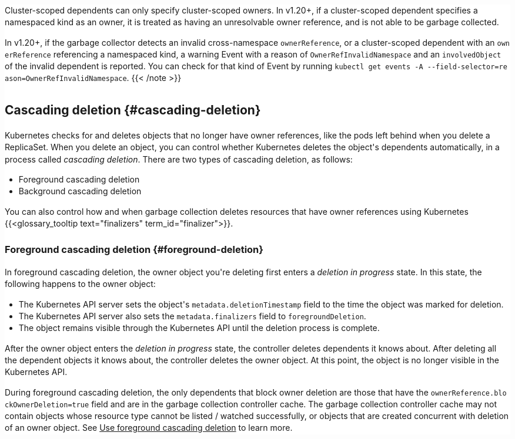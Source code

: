 Cluster-scoped dependents can only specify cluster-scoped owners.
In v1.20+, if a cluster-scoped dependent specifies a namespaced kind as an owner,
it is treated as having an unresolvable owner reference, and is not able to be garbage collected.

In v1.20+, if the garbage collector detects an invalid cross-namespace `ownerReference`,
or a cluster-scoped dependent with an `ownerReference` referencing a namespaced kind, a warning Event
with a reason of `OwnerRefInvalidNamespace` and an `involvedObject` of the invalid dependent is reported.
You can check for that kind of Event by running
`kubectl get events -A --field-selector=reason=OwnerRefInvalidNamespace`.
{{< /note >}}

## Cascading deletion {#cascading-deletion}

Kubernetes checks for and deletes objects that no longer have owner
references, like the pods left behind when you delete a ReplicaSet. When you
delete an object, you can control whether Kubernetes deletes the object's
dependents automatically, in a process called *cascading deletion*. There are
two types of cascading deletion, as follows:

* Foreground cascading deletion
* Background cascading deletion

You can also control how and when garbage collection deletes resources that have
owner references using Kubernetes {{<glossary_tooltip text="finalizers" term_id="finalizer">}}.

### Foreground cascading deletion {#foreground-deletion}

In foreground cascading deletion, the owner object you're deleting first enters
a *deletion in progress* state. In this state, the following happens to the
owner object:

* The Kubernetes API server sets the object's `metadata.deletionTimestamp`
  field to the time the object was marked for deletion.
* The Kubernetes API server also sets the `metadata.finalizers` field to
  `foregroundDeletion`.
* The object remains visible through the Kubernetes API until the deletion
  process is complete.

After the owner object enters the *deletion in progress* state, the controller
deletes dependents it knows about. After deleting all the dependent objects it knows about,
the controller deletes the owner object. At this point, the object is no longer visible in the
Kubernetes API.

During foreground cascading deletion, the only dependents that block owner
deletion are those that have the `ownerReference.blockOwnerDeletion=true` field
and are in the garbage collection controller cache. The garbage collection controller
cache may not contain objects whose resource type cannot be listed / watched successfully,
or objects that are created concurrent with deletion of an owner object.
See [Use foreground cascading deletion](/docs/tasks/administer-cluster/use-cascading-deletion/#use-foreground-cascading-deletion)
to learn more.
